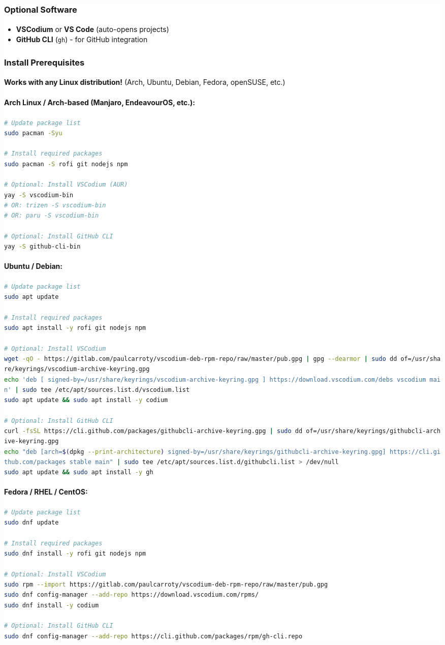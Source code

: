 ### Optional Software
- **VSCodium** or **VS Code** (auto-opens projects)
- **GitHub CLI** (`gh`) - for GitHub integration

### Install Prerequisites

**Works with any Linux distribution!** (Arch, Ubuntu, Debian, Fedora, openSUSE, etc.)

#### Arch Linux / Arch-based (Manjaro, EndeavourOS, etc.):
```bash
# Update package list
sudo pacman -Syu

# Install required packages
sudo pacman -S rofi git nodejs npm

# Optional: Install VSCodium (AUR)
yay -S vscodium-bin
# OR: trizen -S vscodium-bin
# OR: paru -S vscodium-bin

# Optional: Install GitHub CLI
yay -S github-cli-bin
```

#### Ubuntu / Debian:
```bash
# Update package list
sudo apt update

# Install required packages
sudo apt install -y rofi git nodejs npm

# Optional: Install VSCodium
wget -qO - https://gitlab.com/paulcarroty/vscodium-deb-rpm-repo/raw/master/pub.gpg | gpg --dearmor | sudo dd of=/usr/share/keyrings/vscodium-archive-keyring.gpg
echo 'deb [ signed-by=/usr/share/keyrings/vscodium-archive-keyring.gpg ] https://download.vscodium.com/debs vscodium main' | sudo tee /etc/apt/sources.list.d/vscodium.list
sudo apt update && sudo apt install -y codium

# Optional: Install GitHub CLI
curl -fsSL https://cli.github.com/packages/githubcli-archive-keyring.gpg | sudo dd of=/usr/share/keyrings/githubcli-archive-keyring.gpg
echo "deb [arch=$(dpkg --print-architecture) signed-by=/usr/share/keyrings/githubcli-archive-keyring.gpg] https://cli.github.com/packages stable main" | sudo tee /etc/apt/sources.list.d/githubcli.list > /dev/null
sudo apt update && sudo apt install -y gh
```

#### Fedora / RHEL / CentOS:
```bash
# Update package list
sudo dnf update

# Install required packages
sudo dnf install -y rofi git nodejs npm

# Optional: Install VSCodium
sudo rpm --import https://gitlab.com/paulcarroty/vscodium-deb-rpm-repo/raw/master/pub.gpg
sudo dnf config-manager --add-repo https://download.vscodium.com/rpms/
sudo dnf install -y codium

# Optional: Install GitHub CLI
sudo dnf config-manager --add-repo https://cli.github.com/packages/rpm/gh-cli.repo
```